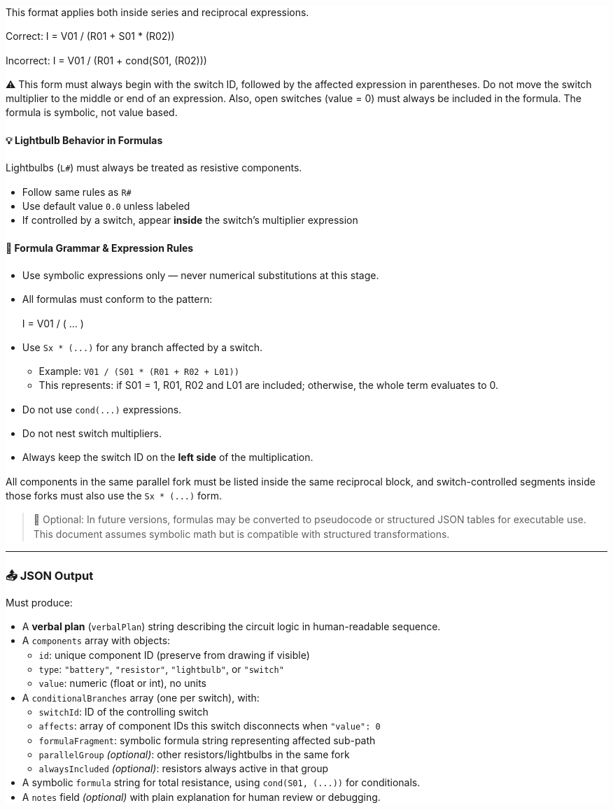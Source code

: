 This format applies both inside series and reciprocal expressions.

Correct:
I = V01 / (R01 + S01 * (R02))

Incorrect:
I = V01 / (R01 + cond(S01, (R02)))

⚠️ This form must always begin with the switch ID, followed by the affected expression in parentheses. Do not move the switch multiplier to the middle or end of an expression. Also, open switches (value = 0) must always be included in the formula. The formula is symbolic, not value based.

#### 💡 Lightbulb Behavior in Formulas

Lightbulbs (`L#`) must always be treated as resistive components.  
- Follow same rules as `R#`
- Use default value `0.0` unless labeled
- If controlled by a switch, appear **inside** the switch’s multiplier expression

#### 📐 Formula Grammar & Expression Rules

- Use symbolic expressions only — never numerical substitutions at this stage.
- All formulas must conform to the pattern:

  I = V01 / ( ... )

- Use `Sx * (...)` for any branch affected by a switch.
  - Example: `V01 / (S01 * (R01 + R02 + L01))`
  - This represents: if S01 = 1, R01, R02 and L01 are included; otherwise, the whole term evaluates to 0.
- Do not use `cond(...)` expressions.
- Do not nest switch multipliers.
- Always keep the switch ID on the **left side** of the multiplication.

All components in the same parallel fork must be listed inside the same reciprocal block, and switch-controlled segments inside those forks must also use the `Sx * (...)` form.

> 📎 Optional: In future versions, formulas may be converted to pseudocode or structured JSON tables for executable use. This document assumes symbolic math but is compatible with structured transformations.

---

### 📤 JSON Output

Must produce:

- A **verbal plan** (`verbalPlan`) string describing the circuit logic in human-readable sequence.
- A `components` array with objects:
  - `id`: unique component ID (preserve from drawing if visible)
  - `type`: `"battery"`, `"resistor"`, `"lightbulb"`, or `"switch"`
  - `value`: numeric (float or int), no units
- A `conditionalBranches` array (one per switch), with:
  - `switchId`: ID of the controlling switch
  - `affects`: array of component IDs this switch disconnects when `"value": 0`
  - `formulaFragment`: symbolic formula string representing affected sub-path
  - `parallelGroup` *(optional)*: other resistors/lightbulbs in the same fork
  - `alwaysIncluded` *(optional)*: resistors always active in that group
- A symbolic `formula` string for total resistance, using `cond(S01, (...))` for conditionals.
- A `notes` field *(optional)* with plain explanation for human review or debugging.
